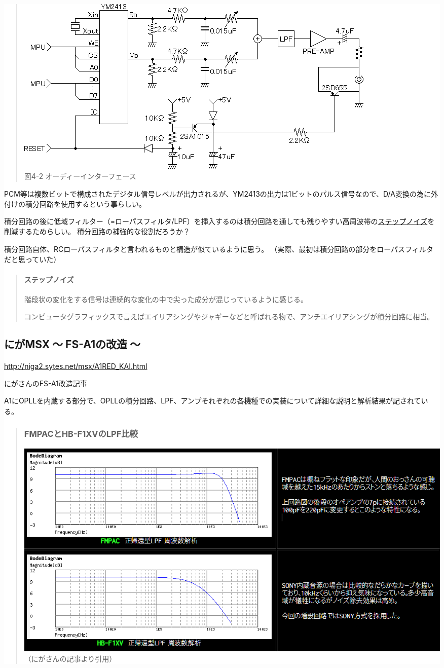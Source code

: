 > ![](img/ym2413_apprication_manual_fig4-2.png)  
> 図4-2 オーディーインターフェース

PCM等は複数ビットで構成されたデジタル信号レベルが出力されるが、YM2413の出力は1ビットのパルス信号なので、D/A変換の為に外付けの積分回路を使用するという事らしい。

積分回路の後に低域フィルター（=ローパスフィルタ/LPF）を挿入するのは積分回路を通しても残りやすい高周波帯の[ステップノイズ](#ステップノイズ)を削減するためらしい。
積分回路の補強的な役割だろうか？

積分回路自体、RCローパスフィルタと言われるものと構造が似ているように思う。
（実際、最初は積分回路の部分をローパスフィルタだと思っていた）

> #### ステップノイズ
> 階段状の変化をする信号は連続的な変化の中で尖った成分が混じっているように感じる。
> 
> コンピュータグラフィックスで言えばエイリアシングやジャギーなどと呼ばれる物で、アンチエイリアシングが積分回路に相当。

## にがMSX ～ FS-A1の改造 ～

http://niga2.sytes.net/msx/A1RED_KAI.html

にがさんのFS-A1改造記事

A1にOPLLを内蔵する部分で、OPLLの積分回路、LPF、アンプそれぞれの各機種での実装について詳細な説明と解析結果が記されている。

> ### FMPACとHB-F1XVのLPF比較
> ![FMPACとHB-F1XVのLPF比較](img/niga-lpf-comparrison.png)
> （にがさんの記事より引用）
> 